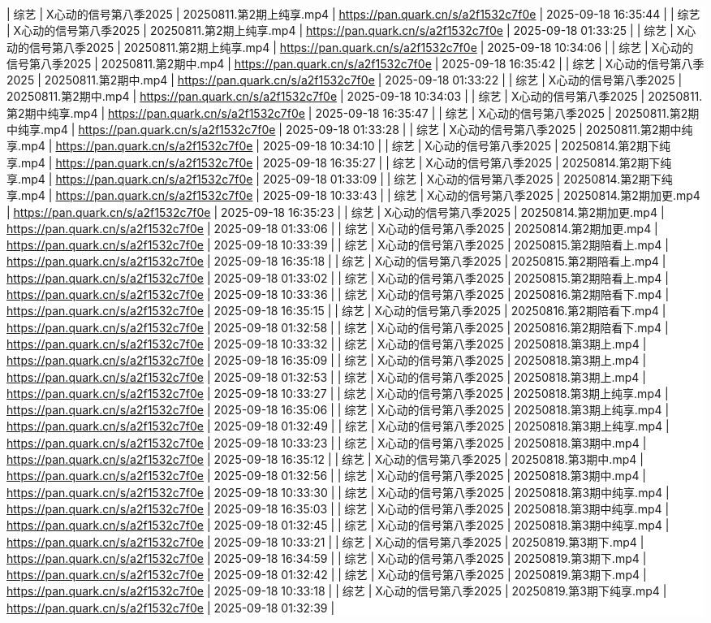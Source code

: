 | 综艺   | X心动的信号第八季2025 | 20250811.第2期上纯享.mp4                                                   | https://pan.quark.cn/s/a2f1532c7f0e  | 2025-09-18 16:35:44 |
| 综艺   | X心动的信号第八季2025 | 20250811.第2期上纯享.mp4                                                   | https://pan.quark.cn/s/a2f1532c7f0e  | 2025-09-18 01:33:25 |
| 综艺   | X心动的信号第八季2025 | 20250811.第2期上纯享.mp4                                                   | https://pan.quark.cn/s/a2f1532c7f0e  | 2025-09-18 10:34:06 |
| 综艺   | X心动的信号第八季2025 | 20250811.第2期中.mp4                                                     | https://pan.quark.cn/s/a2f1532c7f0e  | 2025-09-18 16:35:42 |
| 综艺   | X心动的信号第八季2025 | 20250811.第2期中.mp4                                                     | https://pan.quark.cn/s/a2f1532c7f0e  | 2025-09-18 01:33:22 |
| 综艺   | X心动的信号第八季2025 | 20250811.第2期中.mp4                                                     | https://pan.quark.cn/s/a2f1532c7f0e  | 2025-09-18 10:34:03 |
| 综艺   | X心动的信号第八季2025 | 20250811.第2期中纯享.mp4                                                   | https://pan.quark.cn/s/a2f1532c7f0e  | 2025-09-18 16:35:47 |
| 综艺   | X心动的信号第八季2025 | 20250811.第2期中纯享.mp4                                                   | https://pan.quark.cn/s/a2f1532c7f0e  | 2025-09-18 01:33:28 |
| 综艺   | X心动的信号第八季2025 | 20250811.第2期中纯享.mp4                                                   | https://pan.quark.cn/s/a2f1532c7f0e  | 2025-09-18 10:34:10 |
| 综艺   | X心动的信号第八季2025 | 20250814.第2期下纯享.mp4                                                   | https://pan.quark.cn/s/a2f1532c7f0e  | 2025-09-18 16:35:27 |
| 综艺   | X心动的信号第八季2025 | 20250814.第2期下纯享.mp4                                                   | https://pan.quark.cn/s/a2f1532c7f0e  | 2025-09-18 01:33:09 |
| 综艺   | X心动的信号第八季2025 | 20250814.第2期下纯享.mp4                                                   | https://pan.quark.cn/s/a2f1532c7f0e  | 2025-09-18 10:33:43 |
| 综艺   | X心动的信号第八季2025 | 20250814.第2期加更.mp4                                                    | https://pan.quark.cn/s/a2f1532c7f0e  | 2025-09-18 16:35:23 |
| 综艺   | X心动的信号第八季2025 | 20250814.第2期加更.mp4                                                    | https://pan.quark.cn/s/a2f1532c7f0e  | 2025-09-18 01:33:06 |
| 综艺   | X心动的信号第八季2025 | 20250814.第2期加更.mp4                                                    | https://pan.quark.cn/s/a2f1532c7f0e  | 2025-09-18 10:33:39 |
| 综艺   | X心动的信号第八季2025 | 20250815.第2期陪看上.mp4                                                   | https://pan.quark.cn/s/a2f1532c7f0e  | 2025-09-18 16:35:18 |
| 综艺   | X心动的信号第八季2025 | 20250815.第2期陪看上.mp4                                                   | https://pan.quark.cn/s/a2f1532c7f0e  | 2025-09-18 01:33:02 |
| 综艺   | X心动的信号第八季2025 | 20250815.第2期陪看上.mp4                                                   | https://pan.quark.cn/s/a2f1532c7f0e  | 2025-09-18 10:33:36 |
| 综艺   | X心动的信号第八季2025 | 20250816.第2期陪看下.mp4                                                   | https://pan.quark.cn/s/a2f1532c7f0e  | 2025-09-18 16:35:15 |
| 综艺   | X心动的信号第八季2025 | 20250816.第2期陪看下.mp4                                                   | https://pan.quark.cn/s/a2f1532c7f0e  | 2025-09-18 01:32:58 |
| 综艺   | X心动的信号第八季2025 | 20250816.第2期陪看下.mp4                                                   | https://pan.quark.cn/s/a2f1532c7f0e  | 2025-09-18 10:33:32 |
| 综艺   | X心动的信号第八季2025 | 20250818.第3期上.mp4                                                     | https://pan.quark.cn/s/a2f1532c7f0e  | 2025-09-18 16:35:09 |
| 综艺   | X心动的信号第八季2025 | 20250818.第3期上.mp4                                                     | https://pan.quark.cn/s/a2f1532c7f0e  | 2025-09-18 01:32:53 |
| 综艺   | X心动的信号第八季2025 | 20250818.第3期上.mp4                                                     | https://pan.quark.cn/s/a2f1532c7f0e  | 2025-09-18 10:33:27 |
| 综艺   | X心动的信号第八季2025 | 20250818.第3期上纯享.mp4                                                   | https://pan.quark.cn/s/a2f1532c7f0e  | 2025-09-18 16:35:06 |
| 综艺   | X心动的信号第八季2025 | 20250818.第3期上纯享.mp4                                                   | https://pan.quark.cn/s/a2f1532c7f0e  | 2025-09-18 01:32:49 |
| 综艺   | X心动的信号第八季2025 | 20250818.第3期上纯享.mp4                                                   | https://pan.quark.cn/s/a2f1532c7f0e  | 2025-09-18 10:33:23 |
| 综艺   | X心动的信号第八季2025 | 20250818.第3期中.mp4                                                     | https://pan.quark.cn/s/a2f1532c7f0e  | 2025-09-18 16:35:12 |
| 综艺   | X心动的信号第八季2025 | 20250818.第3期中.mp4                                                     | https://pan.quark.cn/s/a2f1532c7f0e  | 2025-09-18 01:32:56 |
| 综艺   | X心动的信号第八季2025 | 20250818.第3期中.mp4                                                     | https://pan.quark.cn/s/a2f1532c7f0e  | 2025-09-18 10:33:30 |
| 综艺   | X心动的信号第八季2025 | 20250818.第3期中纯享.mp4                                                   | https://pan.quark.cn/s/a2f1532c7f0e  | 2025-09-18 16:35:03 |
| 综艺   | X心动的信号第八季2025 | 20250818.第3期中纯享.mp4                                                   | https://pan.quark.cn/s/a2f1532c7f0e  | 2025-09-18 01:32:45 |
| 综艺   | X心动的信号第八季2025 | 20250818.第3期中纯享.mp4                                                   | https://pan.quark.cn/s/a2f1532c7f0e  | 2025-09-18 10:33:21 |
| 综艺   | X心动的信号第八季2025 | 20250819.第3期下.mp4                                                     | https://pan.quark.cn/s/a2f1532c7f0e  | 2025-09-18 16:34:59 |
| 综艺   | X心动的信号第八季2025 | 20250819.第3期下.mp4                                                     | https://pan.quark.cn/s/a2f1532c7f0e  | 2025-09-18 01:32:42 |
| 综艺   | X心动的信号第八季2025 | 20250819.第3期下.mp4                                                     | https://pan.quark.cn/s/a2f1532c7f0e  | 2025-09-18 10:33:18 |
| 综艺   | X心动的信号第八季2025 | 20250819.第3期下纯享.mp4                                                   | https://pan.quark.cn/s/a2f1532c7f0e  | 2025-09-18 01:32:39 |